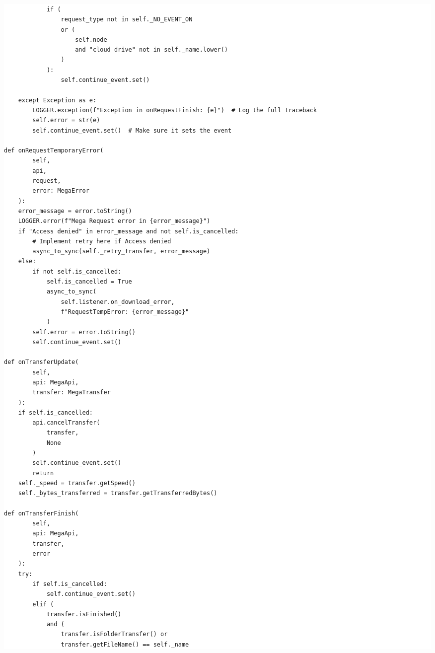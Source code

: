                if (
                    request_type not in self._NO_EVENT_ON
                    or (
                        self.node
                        and "cloud drive" not in self._name.lower()
                    )
                ):
                    self.continue_event.set()

        except Exception as e:
            LOGGER.exception(f"Exception in onRequestFinish: {e}")  # Log the full traceback
            self.error = str(e)
            self.continue_event.set()  # Make sure it sets the event

    def onRequestTemporaryError(
            self,
            api,
            request,
            error: MegaError
        ):
        error_message = error.toString()
        LOGGER.error(f"Mega Request error in {error_message}")
        if "Access denied" in error_message and not self.is_cancelled:
            # Implement retry here if Access denied
            async_to_sync(self._retry_transfer, error_message)
        else:
            if not self.is_cancelled:
                self.is_cancelled = True
                async_to_sync(
                    self.listener.on_download_error,
                    f"RequestTempError: {error_message}"
                )
            self.error = error.toString()
            self.continue_event.set()

    def onTransferUpdate(
            self,
            api: MegaApi,
            transfer: MegaTransfer
        ):
        if self.is_cancelled:
            api.cancelTransfer(
                transfer,
                None
            )
            self.continue_event.set()
            return
        self._speed = transfer.getSpeed()
        self._bytes_transferred = transfer.getTransferredBytes()

    def onTransferFinish(
            self,
            api: MegaApi,
            transfer,
            error
        ):
        try:
            if self.is_cancelled:
                self.continue_event.set()
            elif (
                transfer.isFinished()
                and (
                    transfer.isFolderTransfer() or
                    transfer.getFileName() == self._name
